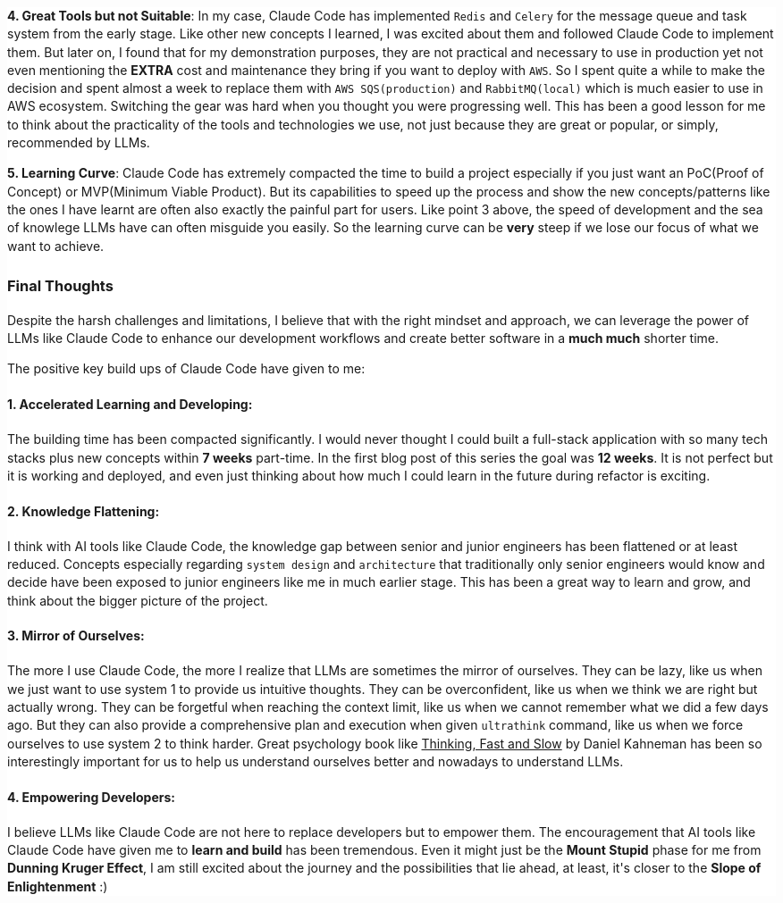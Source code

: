 **4. Great Tools but not Suitable**: In my case, Claude Code has implemented `Redis` and `Celery` for the message queue and task system from the early stage. Like other new concepts I learned, I was excited about them and followed Claude Code to implement them. But later on, I found that for my demonstration purposes, they are not practical and necessary to use in production yet not even mentioning the **EXTRA** cost and maintenance they bring if you want to deploy with `AWS`. So I spent quite a while to make the decision and spent almost a week to replace them with `AWS SQS(production)` and `RabbitMQ(local)` which is much easier to use in AWS ecosystem. Switching the gear was hard when you thought you were progressing well. This has been a good lesson for me to think about the practicality of the tools and technologies we use, not just because they are great or popular, or simply, recommended by LLMs.

**5. Learning Curve**: Claude Code has extremely compacted the time to build a project especially if you just want an PoC(Proof of Concept) or MVP(Minimum Viable Product). But its capabilities to speed up the process and show the new concepts/patterns like the ones I have learnt are often also exactly the painful part for users. Like point 3 above, the speed of development and the sea of knowlege LLMs have can often misguide you easily. So the learning curve can be **very** steep if we lose our focus of what we want to achieve.

### Final Thoughts
Despite the harsh challenges and limitations, I believe that with the right mindset and approach, we can leverage the power of LLMs like Claude Code to enhance our development workflows and create better software in a **much much** shorter time.

The positive key build ups of Claude Code have given to me:

#### **1. Accelerated Learning and Developing**:
The building time has been compacted significantly. I would never thought I could built a full-stack application with so many tech stacks plus new concepts within **7 weeks** part-time. In the first blog post of this series the goal was **12 weeks**. It is not perfect but it is working and deployed, and even just thinking about how much I could learn in the future during refactor is exciting.

#### **2. Knowledge Flattening**:
I think with AI tools like Claude Code, the knowledge gap between senior and junior engineers has been flattened or at least reduced. Concepts especially regarding `system design` and `architecture` that traditionally only senior engineers would know and decide have been exposed to junior engineers like me in much earlier stage. This has been a great way to learn and grow, and think about the bigger picture of the project.

#### **3. Mirror of Ourselves**:
The more I use Claude Code, the more I realize that LLMs are sometimes the mirror of ourselves. They can be lazy, like us when we just want to use system 1 to provide us intuitive thoughts. They can be overconfident, like us when we think we are right but actually wrong. They can be forgetful when reaching the context limit, like us when we cannot remember what we did a few days ago. But they can also provide a comprehensive plan and execution when given `ultrathink` command, like us when we force ourselves to use system 2 to think harder. Great psychology book like [Thinking, Fast and Slow](https://en.wikipedia.org/wiki/Thinking,_Fast_and_Slow) by Daniel Kahneman has been so interestingly important for us to help us understand ourselves better and nowadays to understand LLMs.

#### **4. Empowering Developers**:
I believe LLMs like Claude Code are not here to replace developers but to empower them. The encouragement that AI tools like Claude Code have given me to **learn and build** has been tremendous. Even it might just be the **Mount Stupid** phase for me from **Dunning Kruger Effect**, I am still excited about the journey and the possibilities that lie ahead, at least, it's closer to the **Slope of Enlightenment** :)